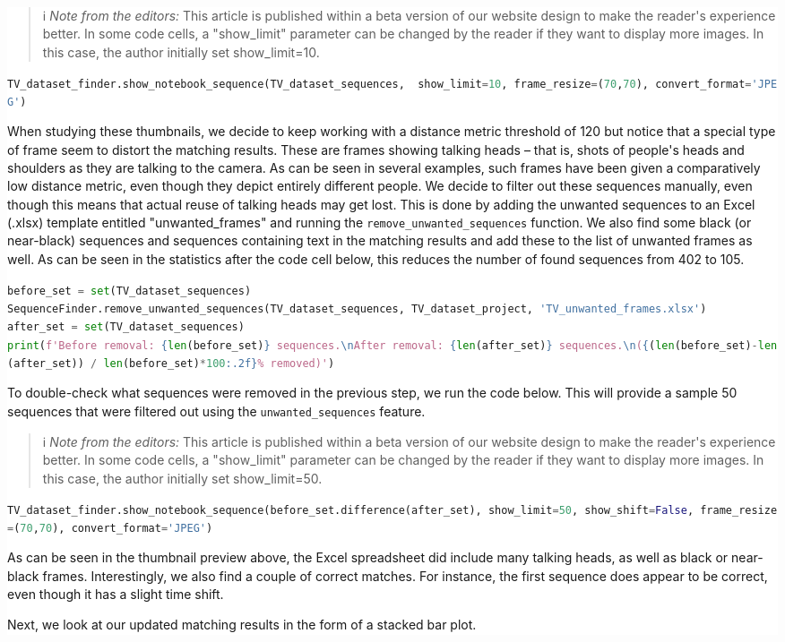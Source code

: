 

> ℹ️ *Note from the editors:* This article is published within a beta version of our website design to make the reader's experience better. In some code cells, a "show_limit" parameter can be changed by the reader if they want to display more images. In this case, the author initially set show_limit=10.


```python editable=true slideshow={"slide_type": ""} tags=["hermeneutics"]
TV_dataset_finder.show_notebook_sequence(TV_dataset_sequences,  show_limit=10, frame_resize=(70,70), convert_format='JPEG')
```


When studying these thumbnails, we decide to keep working with a distance metric threshold of 120 but notice that a special type of frame seem to distort the matching results. These are frames showing talking heads – that is, shots of people's heads and shoulders as they are talking to the camera. As can be seen in several examples, such frames have been given a comparatively low distance metric, even though they depict entirely different people. We decide to filter out these sequences manually, even though this means that actual reuse of talking heads may get lost. This is done by adding the unwanted sequences to an Excel (.xlsx) template entitled "unwanted_frames" and running the `remove_unwanted_sequences` function. We also find some black (or near-black) sequences and sequences containing text in the matching results and add these to the list of unwanted frames as well. As can be seen in the statistics after the code cell below, this reduces the number of found sequences from 402 to 105.


```python tags=["hermeneutics"]
before_set = set(TV_dataset_sequences)
SequenceFinder.remove_unwanted_sequences(TV_dataset_sequences, TV_dataset_project, 'TV_unwanted_frames.xlsx')
after_set = set(TV_dataset_sequences)
print(f'Before removal: {len(before_set)} sequences.\nAfter removal: {len(after_set)} sequences.\n({(len(before_set)-len(after_set)) / len(before_set)*100:.2f}% removed)')
```


To double-check what sequences were removed in the previous step, we run the code below. This will provide a sample 50 sequences that were filtered out using the `unwanted_sequences` feature.



> ℹ️ *Note from the editors:* This article is published within a beta version of our website design to make the reader's experience better. In some code cells, a "show_limit" parameter can be changed by the reader if they want to display more images. In this case, the author initially set show_limit=50.


```python editable=true slideshow={"slide_type": ""} tags=["hermeneutics"]
TV_dataset_finder.show_notebook_sequence(before_set.difference(after_set), show_limit=50, show_shift=False, frame_resize=(70,70), convert_format='JPEG')
```


As can be seen in the thumbnail preview above, the Excel spreadsheet did include many talking heads, as well as black or near-black frames. Interestingly, we also find a couple of correct matches. For instance, the first sequence does appear to be correct, even though it has a slight time shift.



Next, we look at our updated matching results in the form of a stacked bar plot.
